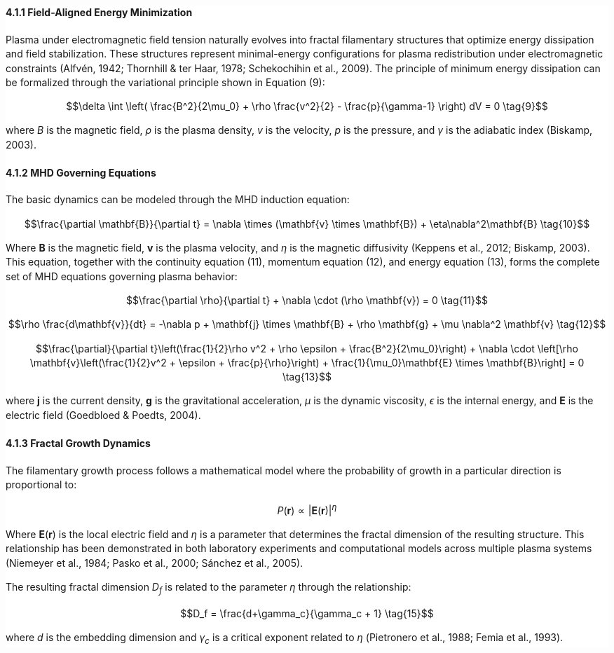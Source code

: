 #### 4.1.1 Field-Aligned Energy Minimization

Plasma under electromagnetic field tension naturally evolves into fractal filamentary structures that optimize energy dissipation and field stabilization. These structures represent minimal-energy configurations for plasma redistribution under electromagnetic constraints (Alfvén, 1942; Thornhill & ter Haar, 1978; Schekochihin et al., 2009). The principle of minimum energy dissipation can be formalized through the variational principle shown in Equation (9):

$$\delta \int \left( \frac{B^2}{2\mu_0} + \rho \frac{v^2}{2} - \frac{p}{\gamma-1} \right) dV = 0 \tag{9}$$

where $B$ is the magnetic field, $\rho$ is the plasma density, $v$ is the velocity, $p$ is the pressure, and $\gamma$ is the adiabatic index (Biskamp, 2003).

#### 4.1.2 MHD Governing Equations

The basic dynamics can be modeled through the MHD induction equation:

$$\frac{\partial \mathbf{B}}{\partial t} = \nabla \times (\mathbf{v} \times \mathbf{B}) + \eta\nabla^2\mathbf{B} \tag{10}$$

Where $\mathbf{B}$ is the magnetic field, $\mathbf{v}$ is the plasma velocity, and $\eta$ is the magnetic diffusivity (Keppens et al., 2012; Biskamp, 2003). This equation, together with the continuity equation (11), momentum equation (12), and energy equation (13), forms the complete set of MHD equations governing plasma behavior:

$$\frac{\partial \rho}{\partial t} + \nabla \cdot (\rho \mathbf{v}) = 0 \tag{11}$$

$$\rho \frac{d\mathbf{v}}{dt} = -\nabla p + \mathbf{j} \times \mathbf{B} + \rho \mathbf{g} + \mu \nabla^2 \mathbf{v} \tag{12}$$

$$\frac{\partial}{\partial t}\left(\frac{1}{2}\rho v^2 + \rho \epsilon + \frac{B^2}{2\mu_0}\right) + \nabla \cdot \left[\rho \mathbf{v}\left(\frac{1}{2}v^2 + \epsilon + \frac{p}{\rho}\right) + \frac{1}{\mu_0}\mathbf{E} \times \mathbf{B}\right] = 0 \tag{13}$$

where $\mathbf{j}$ is the current density, $\mathbf{g}$ is the gravitational acceleration, $\mu$ is the dynamic viscosity, $\epsilon$ is the internal energy, and $\mathbf{E}$ is the electric field (Goedbloed & Poedts, 2004).

#### 4.1.3 Fractal Growth Dynamics

The filamentary growth process follows a mathematical model where the probability of growth in a particular direction is proportional to:

$$P(\mathbf{r}) \propto |\mathbf{E}(\mathbf{r})|^{\eta} \tag{14}$$

Where $\mathbf{E}(\mathbf{r})$ is the local electric field and $\eta$ is a parameter that determines the fractal dimension of the resulting structure. This relationship has been demonstrated in both laboratory experiments and computational models across multiple plasma systems (Niemeyer et al., 1984; Pasko et al., 2000; Sánchez et al., 2005).

The resulting fractal dimension $D_f$ is related to the parameter $\eta$ through the relationship:

$$D_f = \frac{d+\gamma_c}{\gamma_c + 1} \tag{15}$$

where $d$ is the embedding dimension and $\gamma_c$ is a critical exponent related to $\eta$ (Pietronero et al., 1988; Femia et al., 1993).
